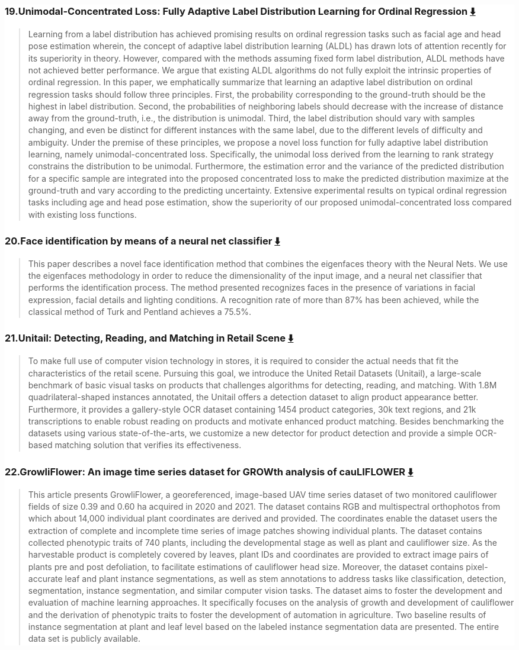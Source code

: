 ### 19.Unimodal-Concentrated Loss: Fully Adaptive Label Distribution Learning for Ordinal Regression  [ :arrow_down: ](https://arxiv.org/pdf/2204.00309.pdf)
>  Learning from a label distribution has achieved promising results on ordinal regression tasks such as facial age and head pose estimation wherein, the concept of adaptive label distribution learning (ALDL) has drawn lots of attention recently for its superiority in theory. However, compared with the methods assuming fixed form label distribution, ALDL methods have not achieved better performance. We argue that existing ALDL algorithms do not fully exploit the intrinsic properties of ordinal regression. In this paper, we emphatically summarize that learning an adaptive label distribution on ordinal regression tasks should follow three principles. First, the probability corresponding to the ground-truth should be the highest in label distribution. Second, the probabilities of neighboring labels should decrease with the increase of distance away from the ground-truth, i.e., the distribution is unimodal. Third, the label distribution should vary with samples changing, and even be distinct for different instances with the same label, due to the different levels of difficulty and ambiguity. Under the premise of these principles, we propose a novel loss function for fully adaptive label distribution learning, namely unimodal-concentrated loss. Specifically, the unimodal loss derived from the learning to rank strategy constrains the distribution to be unimodal. Furthermore, the estimation error and the variance of the predicted distribution for a specific sample are integrated into the proposed concentrated loss to make the predicted distribution maximize at the ground-truth and vary according to the predicting uncertainty. Extensive experimental results on typical ordinal regression tasks including age and head pose estimation, show the superiority of our proposed unimodal-concentrated loss compared with existing loss functions.      
### 20.Face identification by means of a neural net classifier  [ :arrow_down: ](https://arxiv.org/pdf/2204.00305.pdf)
>  This paper describes a novel face identification method that combines the eigenfaces theory with the Neural Nets. We use the eigenfaces methodology in order to reduce the dimensionality of the input image, and a neural net classifier that performs the identification process. The method presented recognizes faces in the presence of variations in facial expression, facial details and lighting conditions. A recognition rate of more than 87% has been achieved, while the classical method of Turk and Pentland achieves a 75.5%.      
### 21.Unitail: Detecting, Reading, and Matching in Retail Scene  [ :arrow_down: ](https://arxiv.org/pdf/2204.00298.pdf)
>  To make full use of computer vision technology in stores, it is required to consider the actual needs that fit the characteristics of the retail scene. Pursuing this goal, we introduce the United Retail Datasets (Unitail), a large-scale benchmark of basic visual tasks on products that challenges algorithms for detecting, reading, and matching. With 1.8M quadrilateral-shaped instances annotated, the Unitail offers a detection dataset to align product appearance better. Furthermore, it provides a gallery-style OCR dataset containing 1454 product categories, 30k text regions, and 21k transcriptions to enable robust reading on products and motivate enhanced product matching. Besides benchmarking the datasets using various state-of-the-arts, we customize a new detector for product detection and provide a simple OCR-based matching solution that verifies its effectiveness.      
### 22.GrowliFlower: An image time series dataset for GROWth analysis of cauLIFLOWER  [ :arrow_down: ](https://arxiv.org/pdf/2204.00294.pdf)
>  This article presents GrowliFlower, a georeferenced, image-based UAV time series dataset of two monitored cauliflower fields of size 0.39 and 0.60 ha acquired in 2020 and 2021. The dataset contains RGB and multispectral orthophotos from which about 14,000 individual plant coordinates are derived and provided. The coordinates enable the dataset users the extraction of complete and incomplete time series of image patches showing individual plants. The dataset contains collected phenotypic traits of 740 plants, including the developmental stage as well as plant and cauliflower size. As the harvestable product is completely covered by leaves, plant IDs and coordinates are provided to extract image pairs of plants pre and post defoliation, to facilitate estimations of cauliflower head size. Moreover, the dataset contains pixel-accurate leaf and plant instance segmentations, as well as stem annotations to address tasks like classification, detection, segmentation, instance segmentation, and similar computer vision tasks. The dataset aims to foster the development and evaluation of machine learning approaches. It specifically focuses on the analysis of growth and development of cauliflower and the derivation of phenotypic traits to foster the development of automation in agriculture. Two baseline results of instance segmentation at plant and leaf level based on the labeled instance segmentation data are presented. The entire data set is publicly available.      
